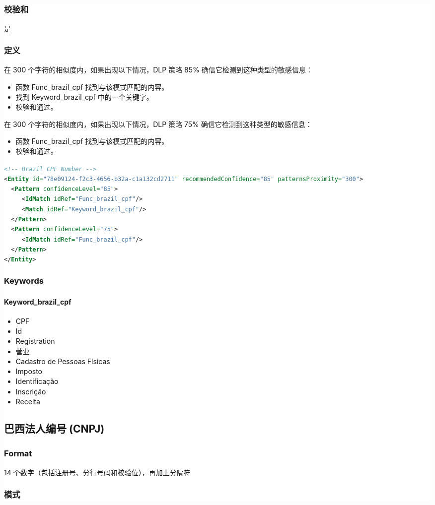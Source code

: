 ### <a name="checksum"></a>校验和

是

### <a name="definition"></a>定义

在 300 个字符的相似度内，如果出现以下情况，DLP 策略 85% 确信它检测到这种类型的敏感信息：
- 函数 Func_brazil_cpf 找到与该模式匹配的内容。
- 找到 Keyword_brazil_cpf 中的一个关键字。
- 校验和通过。

在 300 个字符的相似度内，如果出现以下情况，DLP 策略 75% 确信它检测到这种类型的敏感信息：
- 函数 Func_brazil_cpf 找到与该模式匹配的内容。
- 校验和通过。

```xml
<!-- Brazil CPF Number -->
<Entity id="78e09124-f2c3-4656-b32a-c1a132cd2711" recommendedConfidence="85" patternsProximity="300">
  <Pattern confidenceLevel="85">
     <IdMatch idRef="Func_brazil_cpf"/>
     <Match idRef="Keyword_brazil_cpf"/>
  </Pattern>
  <Pattern confidenceLevel="75">
     <IdMatch idRef="Func_brazil_cpf"/>
  </Pattern>
</Entity>
```

### <a name="keywords"></a>Keywords

#### <a name="keyword_brazil_cpf"></a>Keyword_brazil_cpf

- CPF
- Id
- Registration
- 营业
- Cadastro de Pessoas Físicas 
- Imposto 
- Identificação 
- Inscrição 
- Receita 

   
## <a name="brazil-legal-entity-number-cnpj"></a>巴西法人编号 (CNPJ) 

### <a name="format"></a>Format

14 个数字（包括注册号、分行号码和校验位），再加上分隔符

### <a name="pattern"></a>模式
